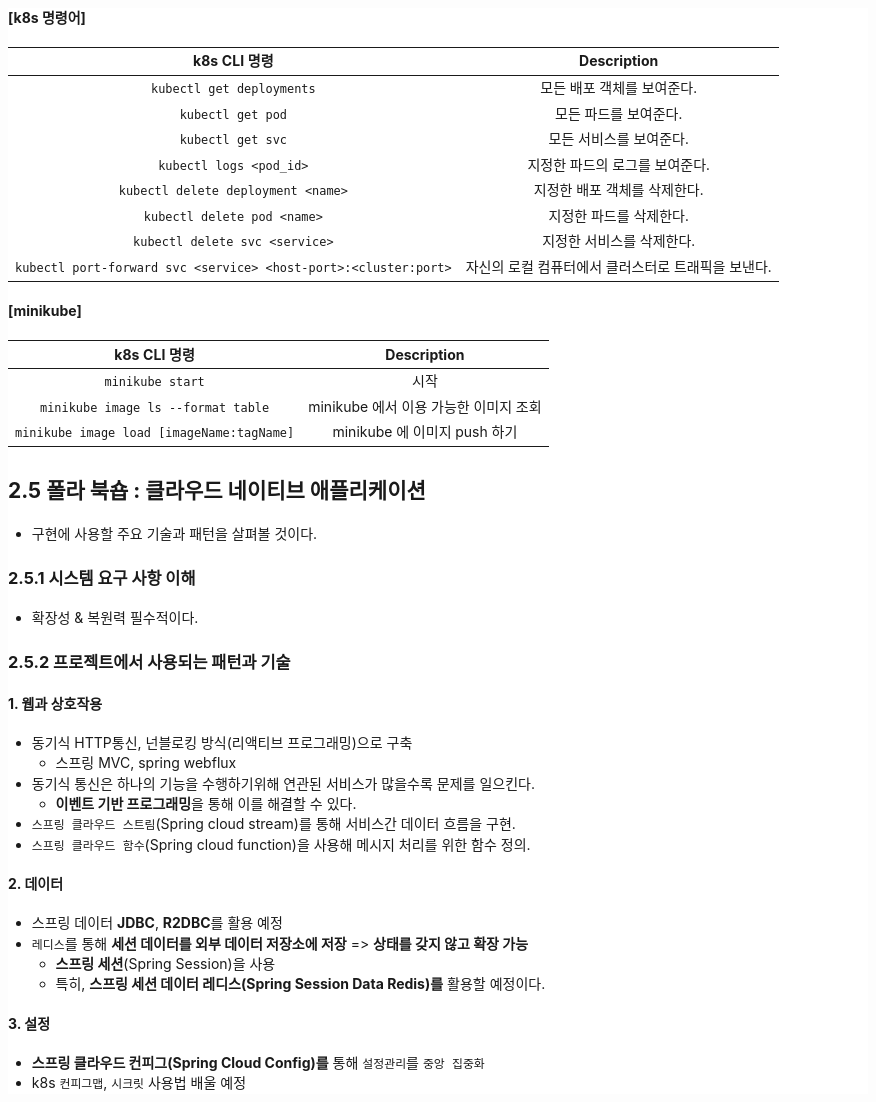 #### [k8s 명령어]
|                           k8s CLI 명령	                           |          Description         |
|:---------------------------------------------------------------:|:----------------------------:|
|                    `kubectl get deployments`                    |        모든 배포 객체를 보여준다.       |
|                        `kubectl get pod`                        |         모든 파드를 보여준다.         |
|                        `kubectl get svc`                        |         모든 서비스를 보여준다.        |
|                     `kubectl logs <pod_id>`                     |       지정한 파드의 로그를 보여준다.      |
|               `kubectl delete deployment <name>`                |       지정한 배포 객체를 삭제한다.       |
|                   `kubectl delete pod <name>`                   |         지정한 파드를 삭제한다.        |
|                 `kubectl delete svc <service>`                  |        지정한 서비스를 삭제한다.        |
| `kubectl port-forward svc <service> <host-port>:<cluster:port>` | 자신의 로컬 컴퓨터에서 클러스터로 트래픽을 보낸다. |

#### [minikube]
|                k8s CLI 명령	                 |            Description             |
|:------------------------------------------:|:----------------------------------:|
|              `minikube start`              |                 시작                 |
|     `minikube image ls --format table`     |     minikube 에서 이용 가능한 이미지 조회      |
| `minikube image load [imageName:tagName]`  |       minikube 에 이미지 push 하기       |


## 2.5 폴라 북숍 : 클라우드 네이티브 애플리케이션
- 구현에 사용할 주요 기술과 패턴을 살펴볼 것이다.
### 2.5.1 시스템 요구 사항 이해
- 확장성 & 복원력 필수적이다.
### 2.5.2 프로젝트에서 사용되는 패턴과 기술
#### 1. 웹과 상호작용
- 동기식 HTTP통신, 넌블로킹 방식(리액티브 프로그래밍)으로 구축
  - 스프링 MVC, spring webflux
- 동기식 통신은 하나의 기능을 수행하기위해 연관된 서비스가 많을수록 문제를 일으킨다.
  - **이벤트 기반 프로그래밍**을 통해 이를 해결할 수 있다.
- `스프링 클라우드 스트림`(Spring cloud stream)를 통해 서비스간 데이터 흐름을 구현.
- `스프링 클라우드 함수`(Spring cloud function)을 사용해 메시지 처리를 위한 함수 정의.

#### 2. 데이터
- 스프링 데이터 **JDBC**, **R2DBC**를 활용 예정
- `레디스`를 통해 **세션 데이터를 외부 데이터 저장소에 저장** => **상태를 갖지 않고 확장 가능**
  - **스프링 세션**(Spring Session)을 사용
  - 특히, **스프링 세션 데이터 레디스(Spring Session Data Redis)를** 활용할 예정이다.

#### 3. 설정
- **스프링 클라우드 컨피그(Spring Cloud Config)를** 통해 `설정관리`를 `중앙 집중화`
- k8s `컨피그맵`, `시크릿` 사용법 배울 예정

